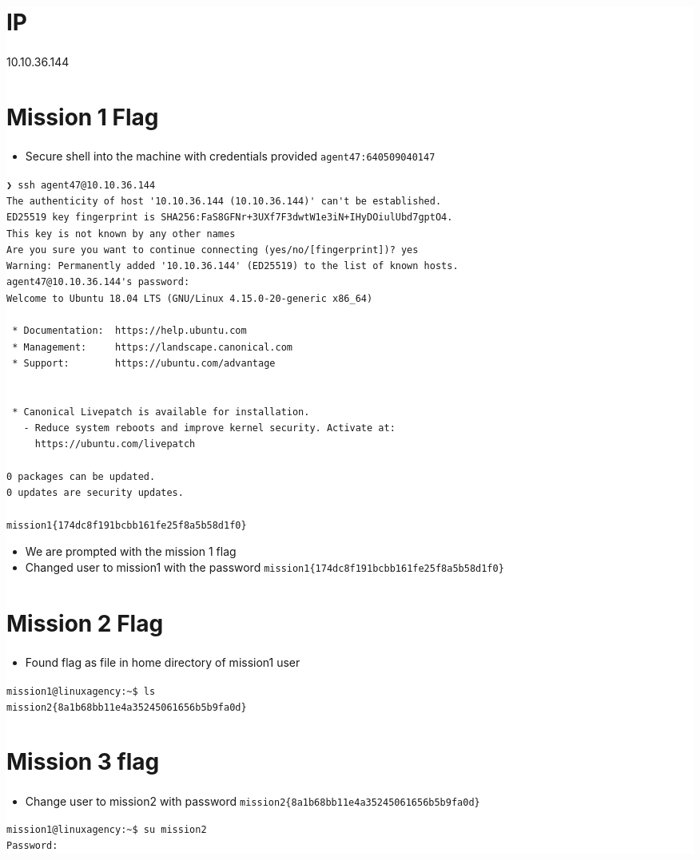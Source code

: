 # IP
10.10.36.144

# Mission 1 Flag
- Secure shell into the machine with credentials provided `agent47:640509040147`

```console
❯ ssh agent47@10.10.36.144
The authenticity of host '10.10.36.144 (10.10.36.144)' can't be established.
ED25519 key fingerprint is SHA256:FaS8GFNr+3UXf7F3dwtW1e3iN+IHyDOiulUbd7gptO4.
This key is not known by any other names
Are you sure you want to continue connecting (yes/no/[fingerprint])? yes
Warning: Permanently added '10.10.36.144' (ED25519) to the list of known hosts.
agent47@10.10.36.144's password:
Welcome to Ubuntu 18.04 LTS (GNU/Linux 4.15.0-20-generic x86_64)

 * Documentation:  https://help.ubuntu.com
 * Management:     https://landscape.canonical.com
 * Support:        https://ubuntu.com/advantage


 * Canonical Livepatch is available for installation.
   - Reduce system reboots and improve kernel security. Activate at:
     https://ubuntu.com/livepatch

0 packages can be updated.
0 updates are security updates.

mission1{174dc8f191bcbb161fe25f8a5b58d1f0}
```

- We are prompted with the mission 1 flag
- Changed user to mission1  with the password `mission1{174dc8f191bcbb161fe25f8a5b58d1f0}`


# Mission 2 Flag
- Found flag as file in home directory of mission1 user

```console
mission1@linuxagency:~$ ls
mission2{8a1b68bb11e4a35245061656b5b9fa0d}
```


# Mission 3 flag
- Change user to mission2 with password `mission2{8a1b68bb11e4a35245061656b5b9fa0d}`

```console
mission1@linuxagency:~$ su mission2
Password:
```
